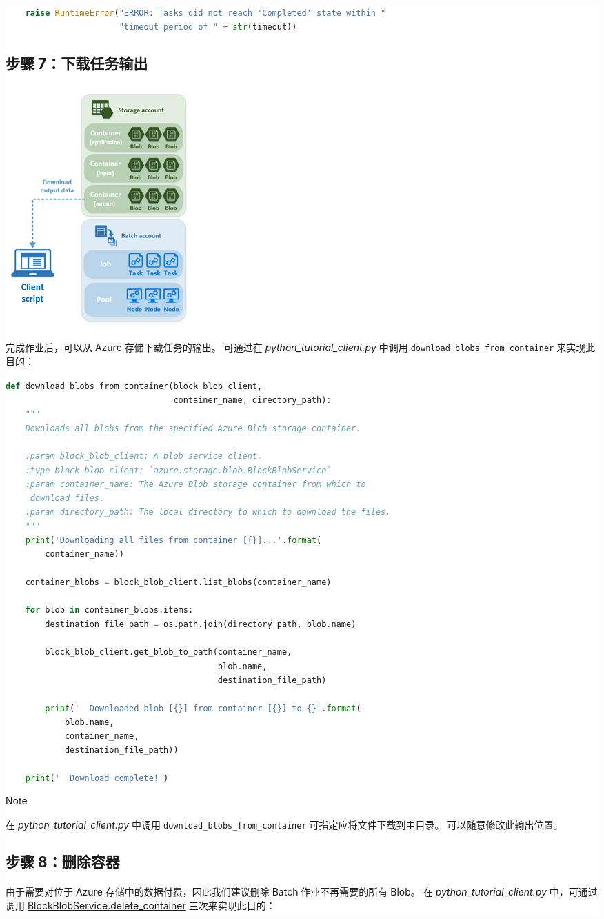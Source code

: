 ```python
    raise RuntimeError("ERROR: Tasks did not reach 'Completed' state within "
                       "timeout period of " + str(timeout))
```

## <a name="step-7-download-task-output"></a>步骤 7：下载任务输出
![从存储下载任务输出][7]<br/>

完成作业后，可以从 Azure 存储下载任务的输出。 可通过在 *python_tutorial_client.py* 中调用 `download_blobs_from_container` 来实现此目的：

```python
def download_blobs_from_container(block_blob_client,
                                  container_name, directory_path):
    """
    Downloads all blobs from the specified Azure Blob storage container.

    :param block_blob_client: A blob service client.
    :type block_blob_client: `azure.storage.blob.BlockBlobService`
    :param container_name: The Azure Blob storage container from which to
     download files.
    :param directory_path: The local directory to which to download the files.
    """
    print('Downloading all files from container [{}]...'.format(
        container_name))

    container_blobs = block_blob_client.list_blobs(container_name)

    for blob in container_blobs.items:
        destination_file_path = os.path.join(directory_path, blob.name)

        block_blob_client.get_blob_to_path(container_name,
                                           blob.name,
                                           destination_file_path)

        print('  Downloaded blob [{}] from container [{}] to {}'.format(
            blob.name,
            container_name,
            destination_file_path))

    print('  Download complete!')
```

> [!NOTE]
> 在 *python_tutorial_client.py* 中调用 `download_blobs_from_container` 可指定应将文件下载到主目录。 可以随意修改此输出位置。
>
>

## <a name="step-8-delete-containers"></a>步骤 8：删除容器
由于需要对位于 Azure 存储中的数据付费，因此我们建议删除 Batch 作业不再需要的所有 Blob。 在 *python_tutorial_client.py* 中，可通过调用 [BlockBlobService.delete_container][py_delete_container] 三次来实现此目的：


[azure_batch]: https://azure.microsoft.com/services/batch/
[azure_free_account]: https://azure.microsoft.com/free/
[azure_portal]: https://portal.azure.com
[batch_learning_path]: https://azure.microsoft.com/documentation/learning-paths/batch/
[blog_linux]: http://blogs.technet.com/b/windowshpc/archive/2016/03/30/introducing-linux-support-on-azure-batch.aspx
[crypto]: https://cryptography.io/en/latest/
[crypto_install]: https://cryptography.io/en/latest/installation/
[github_samples]: https://github.com/Azure/azure-batch-samples
[github_samples_zip]: https://github.com/Azure/azure-batch-samples/archive/master.zip
[github_topnwords]: https://github.com/Azure/azure-batch-samples/tree/master/CSharp/TopNWords
[github_article_samples]: https://github.com/Azure/azure-batch-samples/tree/master/Python/Batch/article_samples
[nuget_packagemgr]: https://visualstudiogallery.msdn.microsoft.com/27077b70-9dad-4c64-adcf-c7cf6bc9970c
[nuget_restore]: https://docs.nuget.org/consume/package-restore/msbuild-integrated#enabling-package-restore-during-build
[py_account_ops]: http://azure-sdk-for-python.readthedocs.org/en/latest/ref/azure.batch.operations.html#azure.batch.operations.AccountOperations
[py_azure_sdk]: https://pypi.python.org/pypi/azure
[py_batch_docs]: http://azure-sdk-for-python.readthedocs.org/en/latest/ref/azure.batch.html
[py_batch_package]: https://pypi.python.org/pypi/azure-batch
[py_batchserviceclient]: http://azure-sdk-for-python.readthedocs.io/en/latest/ref/azure.batch.html#azure.batch.BatchServiceClient
[py_blockblobservice]: http://azure.github.io/azure-storage-python/ref/azure.storage.blob.blockblobservice.html#azure.storage.blob.blockblobservice.BlockBlobService
[py_cloudtask]: http://azure-sdk-for-python.readthedocs.io/en/latest/ref/azure.batch.models.html#azure.batch.models.CloudTask
[py_computenodeuser]: http://azure-sdk-for-python.readthedocs.org/en/latest/ref/azure.batch.models.html#azure.batch.models.ComputeNodeUser
[py_cs_config]: http://azure-sdk-for-python.readthedocs.io/en/latest/ref/azure.batch.models.html#azure.batch.models.CloudServiceConfiguration
[py_delete_container]: http://azure.github.io/azure-storage-python/ref/azure.storage.blob.baseblobservice.html#azure.storage.blob.baseblobservice.BaseBlobService.delete_container
[py_gen_blob_sas]: http://azure.github.io/azure-storage-python/ref/azure.storage.blob.baseblobservice.html#azure.storage.blob.baseblobservice.BaseBlobService.generate_blob_shared_access_signature
[py_gen_container_sas]: http://azure.github.io/azure-storage-python/ref/azure.storage.blob.baseblobservice.html#azure.storage.blob.baseblobservice.BaseBlobService.generate_container_shared_access_signature
[py_image_ref]: http://azure-sdk-for-python.readthedocs.io/en/latest/ref/azure.batch.models.html#azure.batch.models.ImageReference
[py_imagereference]: http://azure-sdk-for-python.readthedocs.org/en/latest/ref/azure.batch.models.html#azure.batch.models.ImageReference
[py_job]: http://azure-sdk-for-python.readthedocs.io/en/latest/ref/azure.batch.operations.html#azure.batch.operations.JobOperations
[py_jobpreptask]: http://azure-sdk-for-python.readthedocs.io/en/latest/ref/azure.batch.models.html#azure.batch.models.JobPreparationTask
[py_jobreltask]: http://azure-sdk-for-python.readthedocs.io/en/latest/ref/azure.batch.models.html#azure.batch.models.JobReleaseTask
[py_list_skus]: http://azure-sdk-for-python.readthedocs.io/en/latest/ref/azure.batch.operations.html#azure.batch.operations.AccountOperations.list_node_agent_skus
[py_make_blob_url]: http://azure.github.io/azure-storage-python/ref/azure.storage.blob.baseblobservice.html#azure.storage.blob.baseblobservice.BaseBlobService.make_blob_url
[py_pool]: http://azure-sdk-for-python.readthedocs.io/en/latest/ref/azure.batch.operations.html#azure.batch.operations.PoolOperations
[py_pooladdparam]: http://azure-sdk-for-python.readthedocs.io/en/latest/ref/azure.batch.models.html#azure.batch.models.PoolAddParameter
[py_poolinfo]: http://azure-sdk-for-python.readthedocs.io/en/latest/ref/azure.batch.models.html#azure.batch.models.PoolInformation
[py_resource_file]: http://azure-sdk-for-python.readthedocs.io/en/latest/ref/azure.batch.models.html#azure.batch.models.ResourceFile
[py_samples_github]: https://github.com/Azure/azure-batch-samples/tree/master/Python/Batch/
[py_starttask]: http://azure-sdk-for-python.readthedocs.io/en/latest/ref/azure.batch.models.html#azure.batch.models.StartTask
[py_starttask]: http://azure-sdk-for-python.readthedocs.io/en/latest/ref/azure.batch.models.html#azure.batch.models.StartTask
[py_task]: http://azure-sdk-for-python.readthedocs.io/en/latest/ref/azure.batch.models.html#azure.batch.models.CloudTask
[py_taskstate]: http://azure-sdk-for-python.readthedocs.io/en/latest/ref/azure.batch.models.html#azure.batch.models.TaskState
[py_vm_config]: http://azure-sdk-for-python.readthedocs.io/en/latest/ref/azure.batch.models.html#azure.batch.models.VirtualMachineConfiguration
[pypi_batch]: https://pypi.python.org/pypi/azure-batch
[pypi_storage]: https://pypi.python.org/pypi/azure-storage
[pypi_install]: https://packaging.python.org/installing/
[storage_explorer]: http://storageexplorer.com/
[visual_studio]: https://www.visualstudio.com/products/vs-2015-product-editions
[vm_marketplace]: https://azure.microsoft.com/marketplace/virtual-machines/
[1]: ./media/batch-python-tutorial/batch_workflow_01_sm.png "在 Azure 存储中创建容器"
[2]: ./media/batch-python-tutorial/batch_workflow_02_sm.png "将任务应用程序和输入（数据）文件上传到容器"
[3]: ./media/batch-python-tutorial/batch_workflow_03_sm.png "创建 Batch 池"
[4]: ./media/batch-python-tutorial/batch_workflow_04_sm.png "创建 Batch 作业"
[5]: ./media/batch-python-tutorial/batch_workflow_05_sm.png "将任务添加到作业"
[6]: ./media/batch-python-tutorial/batch_workflow_06_sm.png "监视任务"
[7]: ./media/batch-python-tutorial/batch_workflow_07_sm.png "从存储下载任务输出"
[8]: ./media/batch-python-tutorial/batch_workflow_sm.png "Batch 解决方案工作流（完整流程图）"
[9]: ./media/batch-python-tutorial/credentials_batch_sm.png "门户中的 Batch 凭据"
[10]: ./media/batch-python-tutorial/credentials_storage_sm.png "门户中的存储凭据"
[11]: ./media/batch-python-tutorial/batch_workflow_minimal_sm.png "Batch 解决方案工作流（精简流程图）"